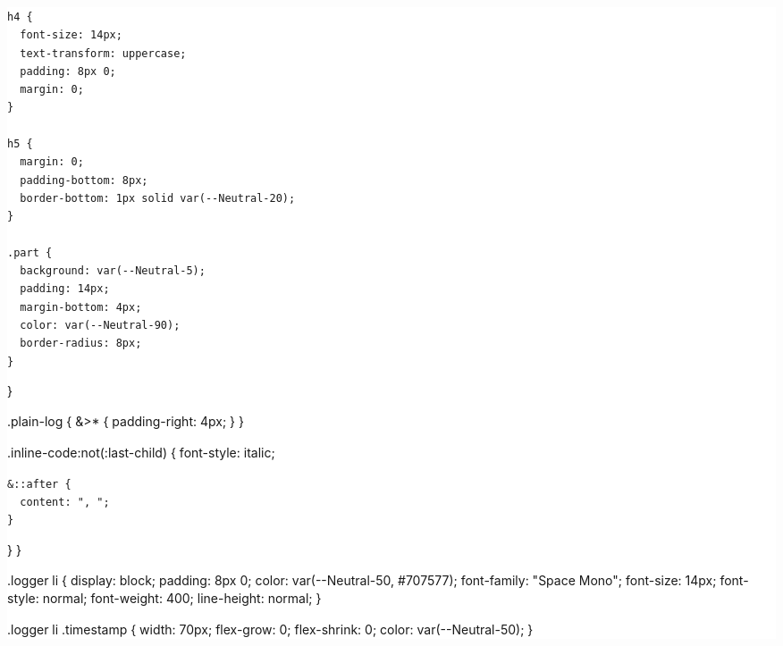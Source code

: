     h4 {
      font-size: 14px;
      text-transform: uppercase;
      padding: 8px 0;
      margin: 0;
    }

    h5 {
      margin: 0;
      padding-bottom: 8px;
      border-bottom: 1px solid var(--Neutral-20);
    }

    .part {
      background: var(--Neutral-5);
      padding: 14px;
      margin-bottom: 4px;
      color: var(--Neutral-90);
      border-radius: 8px;
    }
  }

  .plain-log {
    &>* {
      padding-right: 4px;
    }
  }

  .inline-code:not(:last-child) {
    font-style: italic;

    &::after {
      content: ", ";
    }
  }
}

.logger li {
  display: block;
  padding: 8px 0;
  color: var(--Neutral-50, #707577);
  font-family: "Space Mono";
  font-size: 14px;
  font-style: normal;
  font-weight: 400;
  line-height: normal;
}

.logger li .timestamp {
  width: 70px;
  flex-grow: 0;
  flex-shrink: 0;
  color: var(--Neutral-50);
}
